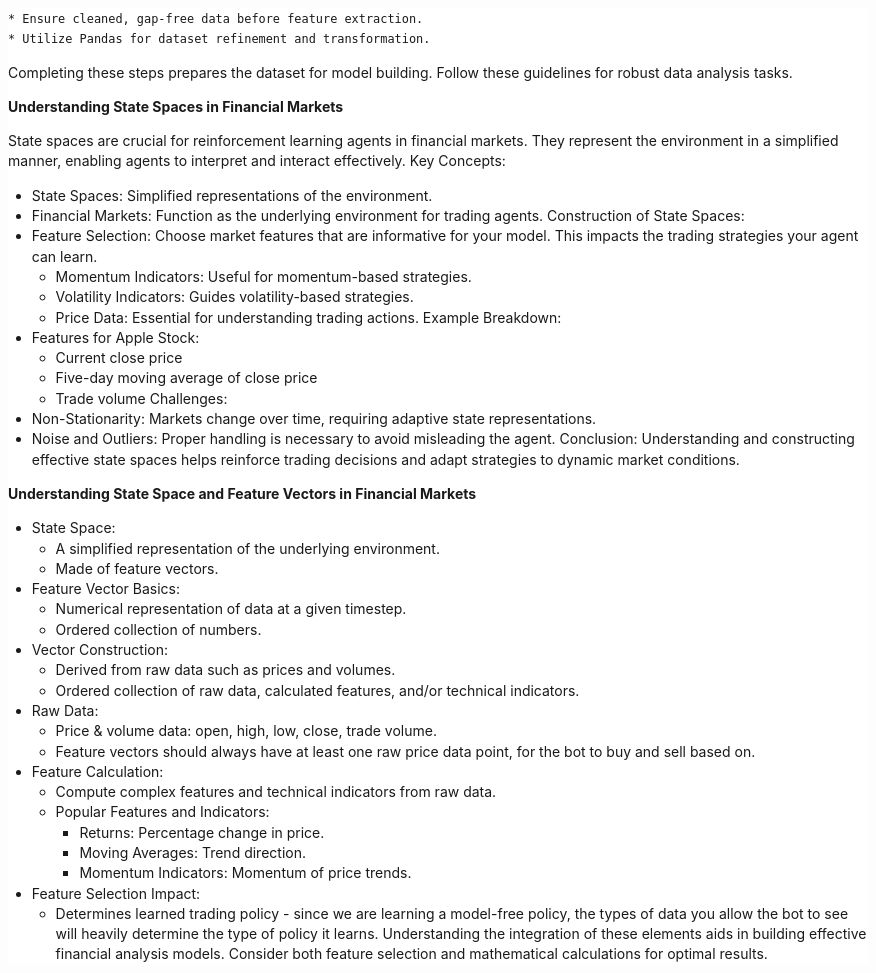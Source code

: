     * Ensure cleaned, gap-free data before feature extraction.
    * Utilize Pandas for dataset refinement and transformation.
Completing these steps prepares the dataset for model building. Follow these guidelines for robust data analysis tasks.


**Understanding State Spaces in Financial Markets**

State spaces are crucial for reinforcement learning agents in financial markets. They represent the environment in a simplified manner, enabling agents to interpret and interact effectively.
Key Concepts:
* State Spaces: Simplified representations of the environment.
* Financial Markets: Function as the underlying environment for trading agents.
Construction of State Spaces:
* Feature Selection: Choose market features that are informative for your model. This impacts the trading strategies your agent can learn.
    * Momentum Indicators: Useful for momentum-based strategies.
    * Volatility Indicators: Guides volatility-based strategies.
    * Price Data: Essential for understanding trading actions.
Example Breakdown:
* Features for Apple Stock:
    * Current close price
    * Five-day moving average of close price
    * Trade volume
Challenges:
* Non-Stationarity: Markets change over time, requiring adaptive state representations.
* Noise and Outliers: Proper handling is necessary to avoid misleading the agent.
Conclusion:
Understanding and constructing effective state spaces helps reinforce trading decisions and adapt strategies to dynamic market conditions.


**Understanding State Space and Feature Vectors in Financial Markets**

* State Space:
    * A simplified representation of the underlying environment.
    * Made of feature vectors.
* Feature Vector Basics:
    * Numerical representation of data at a given timestep.
    * Ordered collection of numbers.
* Vector Construction:
    * Derived from raw data such as prices and volumes.
    * Ordered collection of raw data, calculated features, and/or technical indicators.
* Raw Data:
    * Price & volume data: open, high, low, close, trade volume.
    * Feature vectors should always have at least one raw price data point, for the bot to buy and sell based on.
* Feature Calculation:
    * Compute complex features and technical indicators from raw data.
    * Popular Features and Indicators:
        * Returns: Percentage change in price.
        * Moving Averages: Trend direction.
        * Momentum Indicators: Momentum of price trends.
* Feature Selection Impact:
    * Determines learned trading policy - since we are learning a model-free policy, the types of data you allow the bot to see will heavily determine the type of policy it learns.
Understanding the integration of these elements aids in building effective financial analysis models. Consider both feature selection and mathematical calculations for optimal results.
